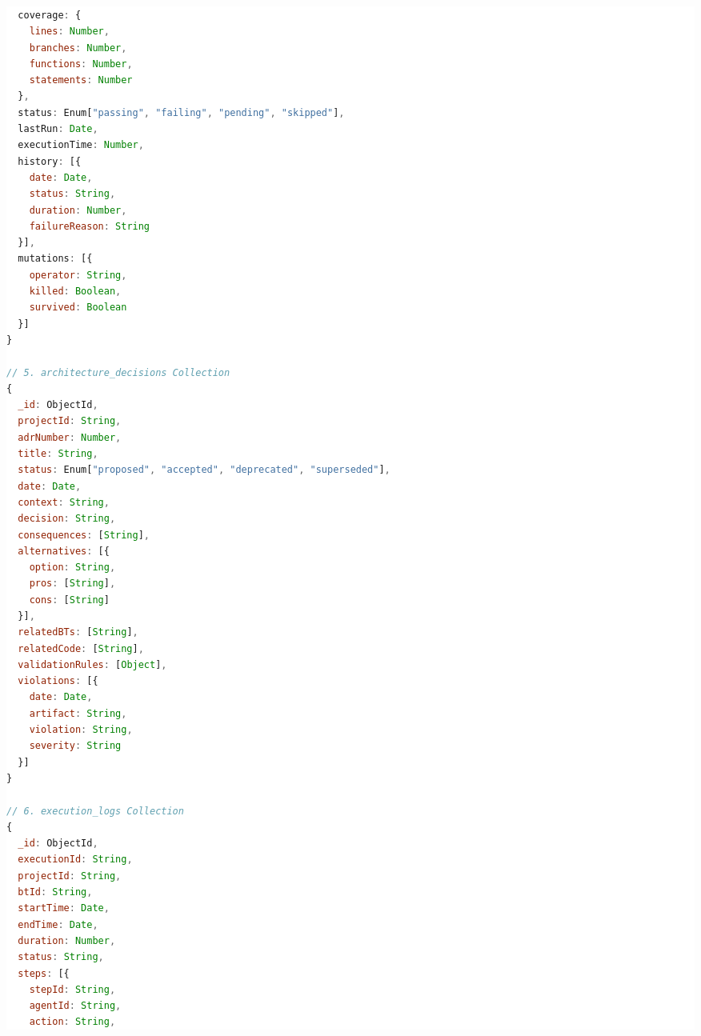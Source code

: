 ```javascript
  coverage: {
    lines: Number,
    branches: Number,
    functions: Number,
    statements: Number
  },
  status: Enum["passing", "failing", "pending", "skipped"],
  lastRun: Date,
  executionTime: Number,
  history: [{
    date: Date,
    status: String,
    duration: Number,
    failureReason: String
  }],
  mutations: [{
    operator: String,
    killed: Boolean,
    survived: Boolean
  }]
}

// 5. architecture_decisions Collection
{
  _id: ObjectId,
  projectId: String,
  adrNumber: Number,
  title: String,
  status: Enum["proposed", "accepted", "deprecated", "superseded"],
  date: Date,
  context: String,
  decision: String,
  consequences: [String],
  alternatives: [{
    option: String,
    pros: [String],
    cons: [String]
  }],
  relatedBTs: [String],
  relatedCode: [String],
  validationRules: [Object],
  violations: [{
    date: Date,
    artifact: String,
    violation: String,
    severity: String
  }]
}

// 6. execution_logs Collection
{
  _id: ObjectId,
  executionId: String,
  projectId: String,
  btId: String,
  startTime: Date,
  endTime: Date,
  duration: Number,
  status: String,
  steps: [{
    stepId: String,
    agentId: String,
    action: String,
```